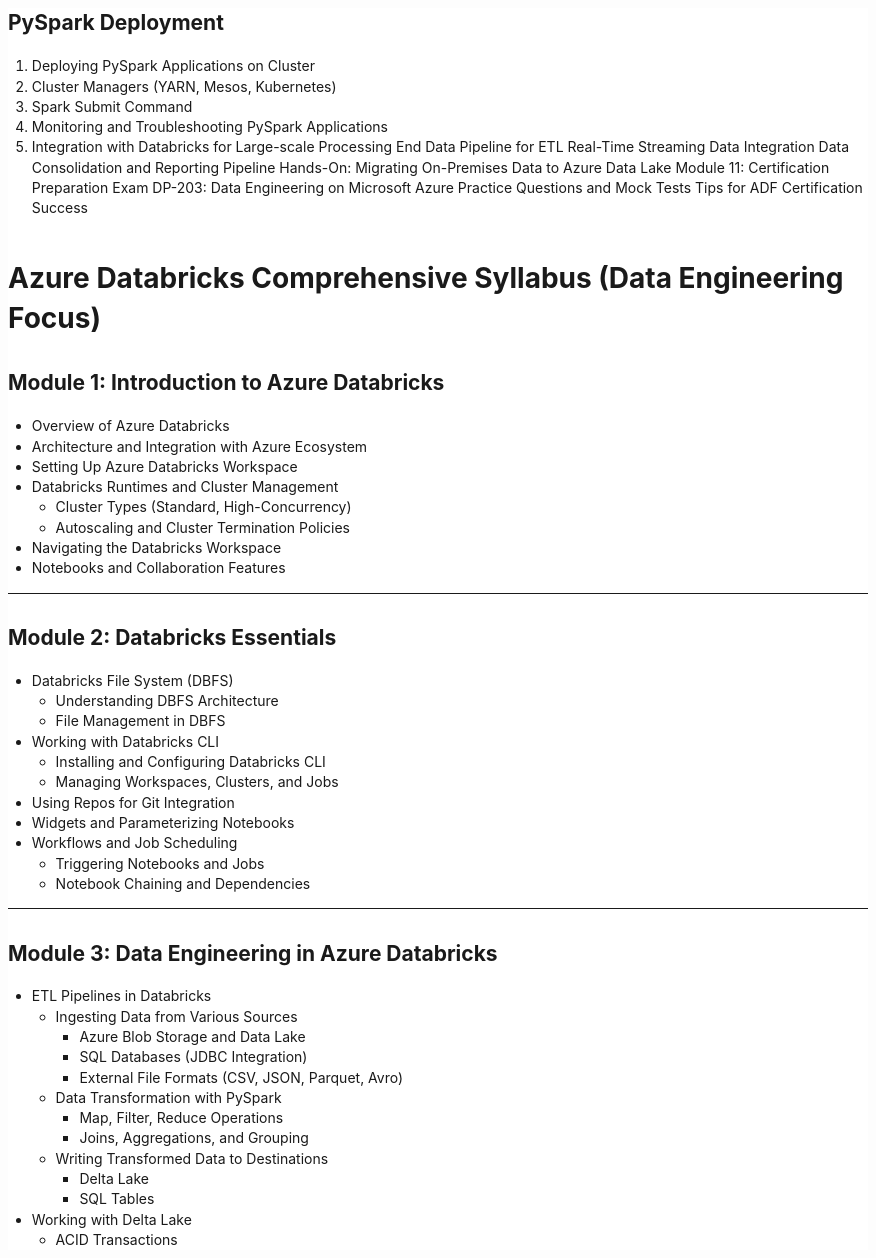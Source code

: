 
## **PySpark Deployment**
1. Deploying PySpark Applications on Cluster
2. Cluster Managers (YARN, Mesos, Kubernetes)
3. Spark Submit Command
4. Monitoring and Troubleshooting PySpark Applications
5. Integration with Databricks for Large-scale Processing
End Data Pipeline for ETL
Real-Time Streaming Data Integration
Data Consolidation and Reporting Pipeline
Hands-On: Migrating On-Premises Data to Azure Data Lake
Module 11: Certification Preparation
Exam DP-203: Data Engineering on Microsoft Azure
Practice Questions and Mock Tests
Tips for ADF Certification Success

# Azure Databricks Comprehensive Syllabus (Data Engineering Focus)

## **Module 1: Introduction to Azure Databricks**
- Overview of Azure Databricks
- Architecture and Integration with Azure Ecosystem
- Setting Up Azure Databricks Workspace
- Databricks Runtimes and Cluster Management
  - Cluster Types (Standard, High-Concurrency)
  - Autoscaling and Cluster Termination Policies
- Navigating the Databricks Workspace
- Notebooks and Collaboration Features

---

## **Module 2: Databricks Essentials**
- Databricks File System (DBFS)
  - Understanding DBFS Architecture
  - File Management in DBFS
- Working with Databricks CLI
  - Installing and Configuring Databricks CLI
  - Managing Workspaces, Clusters, and Jobs
- Using Repos for Git Integration
- Widgets and Parameterizing Notebooks
- Workflows and Job Scheduling
  - Triggering Notebooks and Jobs
  - Notebook Chaining and Dependencies

---

## **Module 3: Data Engineering in Azure Databricks**
- ETL Pipelines in Databricks
  - Ingesting Data from Various Sources
    - Azure Blob Storage and Data Lake
    - SQL Databases (JDBC Integration)
    - External File Formats (CSV, JSON, Parquet, Avro)
  - Data Transformation with PySpark
    - Map, Filter, Reduce Operations
    - Joins, Aggregations, and Grouping
  - Writing Transformed Data to Destinations
    - Delta Lake
    - SQL Tables
- Working with Delta Lake
  - ACID Transactions